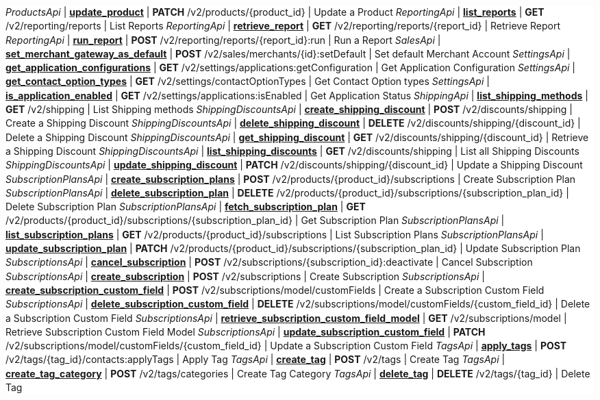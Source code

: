 *ProductsApi* | [**update_product**](docs/ProductsApi.md#update_product) | **PATCH** /v2/products/{product_id} | Update a Product
*ReportingApi* | [**list_reports**](docs/ReportingApi.md#list_reports) | **GET** /v2/reporting/reports | List Reports
*ReportingApi* | [**retrieve_report**](docs/ReportingApi.md#retrieve_report) | **GET** /v2/reporting/reports/{report_id} | Retrieve Report
*ReportingApi* | [**run_report**](docs/ReportingApi.md#run_report) | **POST** /v2/reporting/reports/{report_id}:run | Run a Report
*SalesApi* | [**set_merchant_gateway_as_default**](docs/SalesApi.md#set_merchant_gateway_as_default) | **POST** /v2/sales/merchants/{id}:setDefault | Set default Merchant Account
*SettingsApi* | [**get_application_configurations**](docs/SettingsApi.md#get_application_configurations) | **GET** /v2/settings/applications:getConfiguration | Get Application Configuration
*SettingsApi* | [**get_contact_option_types**](docs/SettingsApi.md#get_contact_option_types) | **GET** /v2/settings/contactOptionTypes | Get Contact Option types
*SettingsApi* | [**is_application_enabled**](docs/SettingsApi.md#is_application_enabled) | **GET** /v2/settings/applications:isEnabled | Get Application Status
*ShippingApi* | [**list_shipping_methods**](docs/ShippingApi.md#list_shipping_methods) | **GET** /v2/shipping | List Shipping methods
*ShippingDiscountsApi* | [**create_shipping_discount**](docs/ShippingDiscountsApi.md#create_shipping_discount) | **POST** /v2/discounts/shipping | Create a Shipping Discount
*ShippingDiscountsApi* | [**delete_shipping_discount**](docs/ShippingDiscountsApi.md#delete_shipping_discount) | **DELETE** /v2/discounts/shipping/{discount_id} | Delete a Shipping Discount
*ShippingDiscountsApi* | [**get_shipping_discount**](docs/ShippingDiscountsApi.md#get_shipping_discount) | **GET** /v2/discounts/shipping/{discount_id} | Retrieve a Shipping Discount
*ShippingDiscountsApi* | [**list_shipping_discounts**](docs/ShippingDiscountsApi.md#list_shipping_discounts) | **GET** /v2/discounts/shipping | List all Shipping Discounts
*ShippingDiscountsApi* | [**update_shipping_discount**](docs/ShippingDiscountsApi.md#update_shipping_discount) | **PATCH** /v2/discounts/shipping/{discount_id} | Update a Shipping Discount
*SubscriptionPlansApi* | [**create_subscription_plans**](docs/SubscriptionPlansApi.md#create_subscription_plans) | **POST** /v2/products/{product_id}/subscriptions | Create Subscription Plan
*SubscriptionPlansApi* | [**delete_subscription_plan**](docs/SubscriptionPlansApi.md#delete_subscription_plan) | **DELETE** /v2/products/{product_id}/subscriptions/{subscription_plan_id} | Delete Subscription Plan
*SubscriptionPlansApi* | [**fetch_subscription_plan**](docs/SubscriptionPlansApi.md#fetch_subscription_plan) | **GET** /v2/products/{product_id}/subscriptions/{subscription_plan_id} | Get Subscription Plan
*SubscriptionPlansApi* | [**list_subscription_plans**](docs/SubscriptionPlansApi.md#list_subscription_plans) | **GET** /v2/products/{product_id}/subscriptions | List Subscription Plans
*SubscriptionPlansApi* | [**update_subscription_plan**](docs/SubscriptionPlansApi.md#update_subscription_plan) | **PATCH** /v2/products/{product_id}/subscriptions/{subscription_plan_id} | Update Subscription Plan
*SubscriptionsApi* | [**cancel_subscription**](docs/SubscriptionsApi.md#cancel_subscription) | **POST** /v2/subscriptions/{subscription_id}:deactivate | Cancel Subscription
*SubscriptionsApi* | [**create_subscription**](docs/SubscriptionsApi.md#create_subscription) | **POST** /v2/subscriptions | Create Subscription
*SubscriptionsApi* | [**create_subscription_custom_field**](docs/SubscriptionsApi.md#create_subscription_custom_field) | **POST** /v2/subscriptions/model/customFields | Create a Subscription Custom Field
*SubscriptionsApi* | [**delete_subscription_custom_field**](docs/SubscriptionsApi.md#delete_subscription_custom_field) | **DELETE** /v2/subscriptions/model/customFields/{custom_field_id} | Delete a Subscription Custom Field
*SubscriptionsApi* | [**retrieve_subscription_custom_field_model**](docs/SubscriptionsApi.md#retrieve_subscription_custom_field_model) | **GET** /v2/subscriptions/model | Retrieve Subscription Custom Field Model
*SubscriptionsApi* | [**update_subscription_custom_field**](docs/SubscriptionsApi.md#update_subscription_custom_field) | **PATCH** /v2/subscriptions/model/customFields/{custom_field_id} | Update a Subscription Custom Field
*TagsApi* | [**apply_tags**](docs/TagsApi.md#apply_tags) | **POST** /v2/tags/{tag_id}/contacts:applyTags | Apply Tag
*TagsApi* | [**create_tag**](docs/TagsApi.md#create_tag) | **POST** /v2/tags | Create Tag
*TagsApi* | [**create_tag_category**](docs/TagsApi.md#create_tag_category) | **POST** /v2/tags/categories | Create Tag Category
*TagsApi* | [**delete_tag**](docs/TagsApi.md#delete_tag) | **DELETE** /v2/tags/{tag_id} | Delete Tag